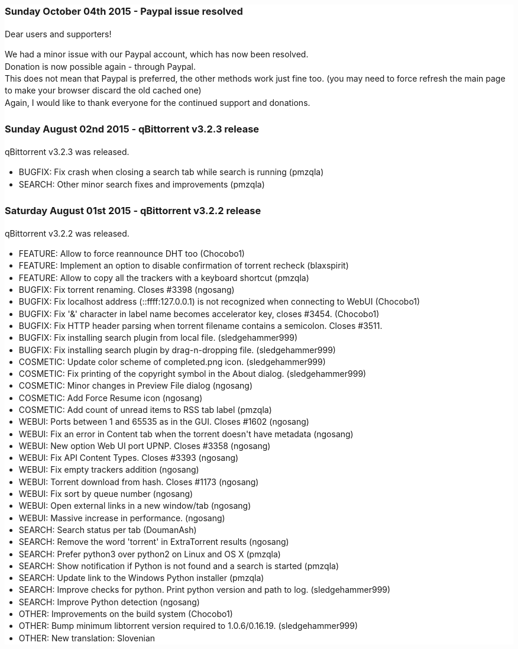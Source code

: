 ### Sunday October 04th 2015 - Paypal issue resolved

Dear users and supporters!

We had a minor issue with our Paypal account, which has now been resolved.<br>
Donation is now possible again - through Paypal.<br>
This does not mean that Paypal is preferred, the other methods work just fine too.
(you may need to force refresh the main page to make your browser discard the old cached one)<br>
Again, I would like to thank everyone for the continued support and donations.

### Sunday August 02nd 2015 - qBittorrent v3.2.3 release

qBittorrent v3.2.3 was released.

- BUGFIX: Fix crash when closing a search tab while search is running (pmzqla)
- SEARCH: Other minor search fixes and improvements (pmzqla)

### Saturday August 01st 2015 - qBittorrent v3.2.2 release

qBittorrent v3.2.2 was released.

- FEATURE: Allow to force reannounce DHT too (Chocobo1)
- FEATURE: Implement an option to disable confirmation of torrent recheck (blaxspirit)
- FEATURE: Allow to copy all the trackers with a keyboard shortcut (pmzqla)
- BUGFIX: Fix torrent renaming. Closes #3398 (ngosang)
- BUGFIX: Fix localhost address (::ffff:127.0.0.1) is not recognized when connecting to WebUI (Chocobo1)
- BUGFIX: Fix '&' character in label name becomes accelerator key, closes #3454. (Chocobo1)
- BUGFIX: Fix HTTP header parsing when torrent filename contains a semicolon. Closes #3511.
- BUGFIX: Fix installing search plugin from local file. (sledgehammer999)
- BUGFIX: Fix installing search plugin by drag-n-dropping file. (sledgehammer999)
- COSMETIC: Update color scheme of completed.png icon. (sledgehammer999)
- COSMETIC: Fix printing of the copyright symbol in the About dialog. (sledgehammer999)
- COSMETIC: Minor changes in Preview File dialog (ngosang)
- COSMETIC: Add Force Resume icon (ngosang)
- COSMETIC: Add count of unread items to RSS tab label (pmzqla)
- WEBUI: Ports between 1 and 65535 as in the GUI. Closes #1602 (ngosang)
- WEBUI: Fix an error in Content tab when the torrent doesn't have metadata (ngosang)
- WEBUI: New option Web UI port UPNP. Closes #3358 (ngosang)
- WEBUI: Fix API Content Types. Closes #3393 (ngosang)
- WEBUI: Fix empty trackers addition (ngosang)
- WEBUI: Torrent download from hash. Closes #1173 (ngosang)
- WEBUI: Fix sort by queue number (ngosang)
- WEBUI: Open external links in a new window/tab (ngosang)
- WEBUI: Massive increase in performance. (ngosang)
- SEARCH: Search status per tab (DoumanAsh)
- SEARCH: Remove the word 'torrent' in ExtraTorrent results (ngosang)
- SEARCH: Prefer python3 over python2 on Linux and OS X (pmzqla)
- SEARCH: Show notification if Python is not found and a search is started (pmzqla)
- SEARCH: Update link to the Windows Python installer (pmzqla)
- SEARCH: Improve checks for python. Print python version and path to log. (sledgehammer999)
- SEARCH: Improve Python detection (ngosang)
- OTHER: Improvements on the build system (Chocobo1)
- OTHER: Bump minimum libtorrent version required to 1.0.6/0.16.19. (sledgehammer999)
- OTHER: New translation: Slovenian
